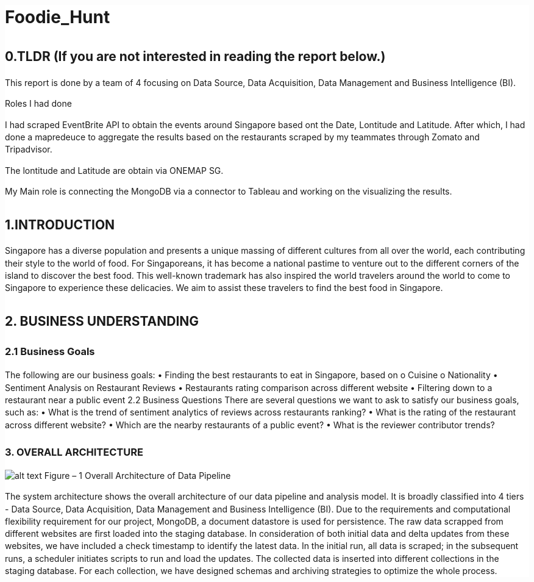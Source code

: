# Foodie_Hunt

## 0.TLDR (If you are not interested in reading the report below.)

This report is done by a team of 4 focusing on 
Data Source, Data Acquisition, Data Management and Business Intelligence (BI). 

Roles I had done

I had scraped EventBrite API to obtain the events around Singapore based ont the Date, Lontitude and Latitude. 
After which, I had done a mapredeuce to aggregate the results based on the restaurants scraped by my teammates through Zomato and Tripadvisor.

The lontitude and Latitude are obtain via ONEMAP SG. 

My Main role is connecting the MongoDB via a connector to Tableau and working on the visualizing the results.


## 1.INTRODUCTION
Singapore has a diverse population and presents a unique massing of different cultures from all over the world, each contributing their style to the world of food. For Singaporeans, it has become a national pastime to venture out to the different corners of the island to discover the best food. This well-known trademark has also inspired the world travelers around the world to come to Singapore to experience these delicacies. We aim to assist these travelers to find the best food in Singapore.


## 2.	BUSINESS UNDERSTANDING
### 2.1	Business Goals
The following are our business goals:
•	Finding the best restaurants to eat in Singapore, based on 
o	Cuisine
o	Nationality
•	Sentiment Analysis on Restaurant Reviews
•	Restaurants rating comparison across different website
•	Filtering down to a restaurant near a public event
2.2	Business Questions
There are several questions we want to ask to satisfy our business goals, such as:
•	What is the trend of sentiment analytics of reviews across restaurants ranking?
•	What is the rating of the restaurant across different website?
•	Which are the nearby restaurants of a public event?
•	What is the reviewer contributor trends?
### 3.	OVERALL ARCHITECTURE
 
 ![alt text](https://github.com/rickyken90/Foodie_Hunt/blob/master/Images/0.png)
Figure – 1 Overall Architecture of Data Pipeline

The system architecture shows the overall architecture of our data pipeline and analysis model. It is broadly classified into 4 tiers - Data Source, Data Acquisition, Data Management and Business Intelligence (BI). 
Due to the requirements and computational flexibility requirement for our project, MongoDB, a document datastore is used for persistence.
The raw data scrapped from different websites are first loaded into the staging database. In consideration of both initial data and delta updates from these websites, we have included a check timestamp to identify the latest data. In the initial run, all data is scraped; in the subsequent runs, a scheduler initiates scripts to run and load the updates. The collected data is inserted into different collections in the staging database. For each collection, we have designed schemas and archiving strategies to optimize the whole process.